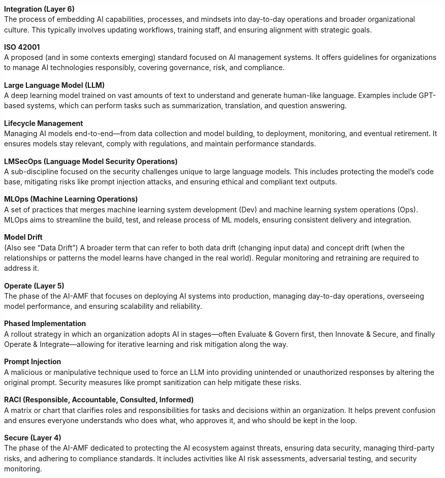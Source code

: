 **Integration (Layer 6\)**  
The process of embedding AI capabilities, processes, and mindsets into day-to-day operations and broader organizational culture. This typically involves updating workflows, training staff, and ensuring alignment with strategic goals.

**ISO 42001**  
A proposed (and in some contexts emerging) standard focused on AI management systems. It offers guidelines for organizations to manage AI technologies responsibly, covering governance, risk, and compliance.

**Large Language Model (LLM)**  
A deep learning model trained on vast amounts of text to understand and generate human-like language. Examples include GPT-based systems, which can perform tasks such as summarization, translation, and question answering.

**Lifecycle Management**  
Managing AI models end-to-end—from data collection and model building, to deployment, monitoring, and eventual retirement. It ensures models stay relevant, comply with regulations, and maintain performance standards.

**LMSecOps (Language Model Security Operations)**  
A sub-discipline focused on the security challenges unique to large language models. This includes protecting the model’s code base, mitigating risks like prompt injection attacks, and ensuring ethical and compliant text outputs.

**MLOps (Machine Learning Operations)**  
A set of practices that merges machine learning system development (Dev) and machine learning system operations (Ops). MLOps aims to streamline the build, test, and release process of ML models, ensuring consistent delivery and integration.

**Model Drift**  
(Also see “Data Drift”) A broader term that can refer to both data drift (changing input data) and concept drift (when the relationships or patterns the model learns have changed in the real world). Regular monitoring and retraining are required to address it.

**Operate (Layer 5\)**  
The phase of the AI-AMF that focuses on deploying AI systems into production, managing day-to-day operations, overseeing model performance, and ensuring scalability and reliability.

**Phased Implementation**  
A rollout strategy in which an organization adopts AI in stages—often Evaluate & Govern first, then Innovate & Secure, and finally Operate & Integrate—allowing for iterative learning and risk mitigation along the way.

**Prompt Injection**  
A malicious or manipulative technique used to force an LLM into providing unintended or unauthorized responses by altering the original prompt. Security measures like prompt sanitization can help mitigate these risks.

**RACI (Responsible, Accountable, Consulted, Informed)**  
A matrix or chart that clarifies roles and responsibilities for tasks and decisions within an organization. It helps prevent confusion and ensures everyone understands who does what, who approves it, and who should be kept in the loop.

**Secure (Layer 4\)**  
The phase of the AI-AMF dedicated to protecting the AI ecosystem against threats, ensuring data security, managing third-party risks, and adhering to compliance standards. It includes activities like AI risk assessments, adversarial testing, and security monitoring.
